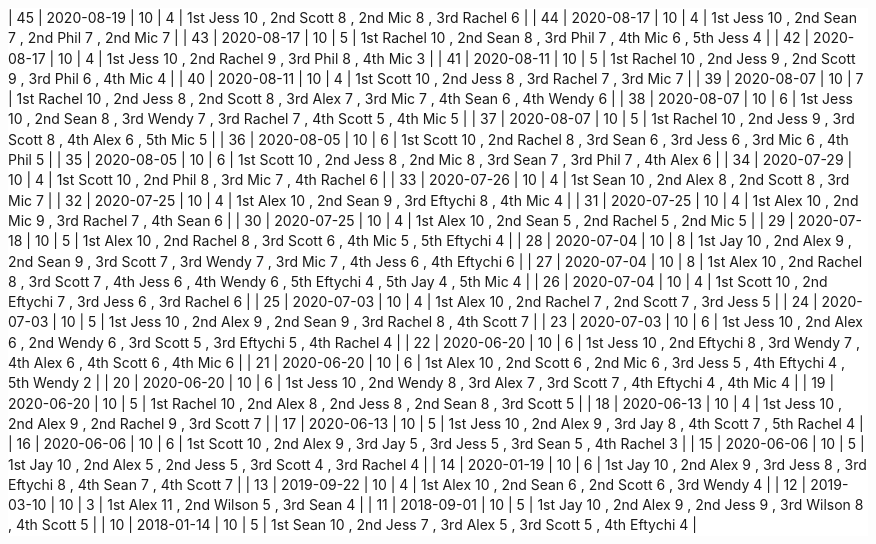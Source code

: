 | 45       | 2020-08-19 | 10         | 4           | 1st Jess 10 , 2nd Scott 8 , 2nd Mic 8 , 3rd Rachel 6                                                         |
| 44       | 2020-08-17 | 10         | 4           | 1st Jess 10 , 2nd Sean 7 , 2nd Phil 7 , 2nd Mic 7                                                            |
| 43       | 2020-08-17 | 10         | 5           | 1st Rachel 10 , 2nd Sean 8 , 3rd Phil 7 , 4th Mic 6 , 5th Jess 4                                             |
| 42       | 2020-08-17 | 10         | 4           | 1st Jess 10 , 2nd Rachel 9 , 3rd Phil 8 , 4th Mic 3                                                          |
| 41       | 2020-08-11 | 10         | 5           | 1st Rachel 10 , 2nd Jess 9 , 2nd Scott 9 , 3rd Phil 6 , 4th Mic 4                                            |
| 40       | 2020-08-11 | 10         | 4           | 1st Scott 10 , 2nd Jess 8 , 3rd Rachel 7 , 3rd Mic 7                                                         |
| 39       | 2020-08-07 | 10         | 7           | 1st Rachel 10 , 2nd Jess 8 , 2nd Scott 8 , 3rd Alex 7 , 3rd Mic 7 , 4th Sean 6 , 4th Wendy 6                 |
| 38       | 2020-08-07 | 10         | 6           | 1st Jess 10 , 2nd Sean 8 , 3rd Wendy 7 , 3rd Rachel 7 , 4th Scott 5 , 4th Mic 5                              |
| 37       | 2020-08-07 | 10         | 5           | 1st Rachel 10 , 2nd Jess 9 , 3rd Scott 8 , 4th Alex 6 , 5th Mic 5                                            |
| 36       | 2020-08-05 | 10         | 6           | 1st Scott 10 , 2nd Rachel 8 , 3rd Sean 6 , 3rd Jess 6 , 3rd Mic 6 , 4th Phil 5                               |
| 35       | 2020-08-05 | 10         | 6           | 1st Scott 10 , 2nd Jess 8 , 2nd Mic 8 , 3rd Sean 7 , 3rd Phil 7 , 4th Alex 6                                 |
| 34       | 2020-07-29 | 10         | 4           | 1st Scott 10 , 2nd Phil 8 , 3rd Mic 7 , 4th Rachel 6                                                         |
| 33       | 2020-07-26 | 10         | 4           | 1st Sean 10 , 2nd Alex 8 , 2nd Scott 8 , 3rd Mic 7                                                           |
| 32       | 2020-07-25 | 10         | 4           | 1st Alex 10 , 2nd Sean 9 , 3rd Eftychi 8 , 4th Mic 4                                                         |
| 31       | 2020-07-25 | 10         | 4           | 1st Alex 10 , 2nd Mic 9 , 3rd Rachel 7 , 4th Sean 6                                                          |
| 30       | 2020-07-25 | 10         | 4           | 1st Alex 10 , 2nd Sean 5 , 2nd Rachel 5 , 2nd Mic 5                                                          |
| 29       | 2020-07-18 | 10         | 5           | 1st Alex 10 , 2nd Rachel 8 , 3rd Scott 6 , 4th Mic 5 , 5th Eftychi 4                                         |
| 28       | 2020-07-04 | 10         | 8           | 1st Jay 10 , 2nd Alex 9 , 2nd Sean 9 , 3rd Scott 7 , 3rd Wendy 7 , 3rd Mic 7 , 4th Jess 6 , 4th Eftychi 6    |
| 27       | 2020-07-04 | 10         | 8           | 1st Alex 10 , 2nd Rachel 8 , 3rd Scott 7 , 4th Jess 6 , 4th Wendy 6 , 5th Eftychi 4 , 5th Jay 4 , 5th Mic 4  |
| 26       | 2020-07-04 | 10         | 4           | 1st Scott 10 , 2nd Eftychi 7 , 3rd Jess 6 , 3rd Rachel 6                                                     |
| 25       | 2020-07-03 | 10         | 4           | 1st Alex 10 , 2nd Rachel 7 , 2nd Scott 7 , 3rd Jess 5                                                        |
| 24       | 2020-07-03 | 10         | 5           | 1st Jess 10 , 2nd Alex 9 , 2nd Sean 9 , 3rd Rachel 8 , 4th Scott 7                                           |
| 23       | 2020-07-03 | 10         | 6           | 1st Jess 10 , 2nd Alex 6 , 2nd Wendy 6 , 3rd Scott 5 , 3rd Eftychi 5 , 4th Rachel 4                          |
| 22       | 2020-06-20 | 10         | 6           | 1st Jess 10 , 2nd Eftychi 8 , 3rd Wendy 7 , 4th Alex 6 , 4th Scott 6 , 4th Mic 6                             |
| 21       | 2020-06-20 | 10         | 6           | 1st Alex 10 , 2nd Scott 6 , 2nd Mic 6 , 3rd Jess 5 , 4th Eftychi 4 , 5th Wendy 2                             |
| 20       | 2020-06-20 | 10         | 6           | 1st Jess 10 , 2nd Wendy 8 , 3rd Alex 7 , 3rd Scott 7 , 4th Eftychi 4 , 4th Mic 4                             |
| 19       | 2020-06-20 | 10         | 5           | 1st Rachel 10 , 2nd Alex 8 , 2nd Jess 8 , 2nd Sean 8 , 3rd Scott 5                                           |
| 18       | 2020-06-13 | 10         | 4           | 1st Jess 10 , 2nd Alex 9 , 2nd Rachel 9 , 3rd Scott 7                                                        |
| 17       | 2020-06-13 | 10         | 5           | 1st Jess 10 , 2nd Alex 9 , 3rd Jay 8 , 4th Scott 7 , 5th Rachel 4                                            |
| 16       | 2020-06-06 | 10         | 6           | 1st Scott 10 , 2nd Alex 9 , 3rd Jay 5 , 3rd Jess 5 , 3rd Sean 5 , 4th Rachel 3                               |
| 15       | 2020-06-06 | 10         | 5           | 1st Jay 10 , 2nd Alex 5 , 2nd Jess 5 , 3rd Scott 4 , 3rd Rachel 4                                            |
| 14       | 2020-01-19 | 10         | 6           | 1st Jay 10 , 2nd Alex 9 , 3rd Jess 8 , 3rd Eftychi 8 , 4th Sean 7 , 4th Scott 7                              |
| 13       | 2019-09-22 | 10         | 4           | 1st Alex 10 , 2nd Sean 6 , 2nd Scott 6 , 3rd Wendy 4                                                         |
| 12       | 2019-03-10 | 10         | 3           | 1st Alex 11 , 2nd Wilson 5 , 3rd Sean 4                                                                      |
| 11       | 2018-09-01 | 10         | 5           | 1st Jay 10 , 2nd Alex 9 , 2nd Jess 9 , 3rd Wilson 8 , 4th Scott 5                                            |
| 10       | 2018-01-14 | 10         | 5           | 1st Sean 10 , 2nd Jess 7 , 3rd Alex 5 , 3rd Scott 5 , 4th Eftychi 4                                          |